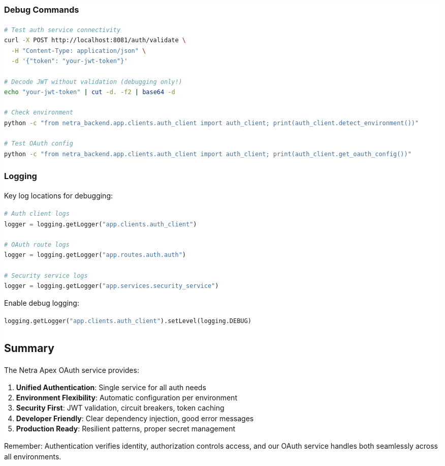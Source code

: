 ### Debug Commands

```bash
# Test auth service connectivity
curl -X POST http://localhost:8081/auth/validate \
  -H "Content-Type: application/json" \
  -d '{"token": "your-jwt-token"}'

# Decode JWT without validation (debugging only!)
echo "your-jwt-token" | cut -d. -f2 | base64 -d

# Check environment
python -c "from netra_backend.app.clients.auth_client import auth_client; print(auth_client.detect_environment())"

# Test OAuth config
python -c "from netra_backend.app.clients.auth_client import auth_client; print(auth_client.get_oauth_config())"
```

### Logging

Key log locations for debugging:

```python
# Auth client logs
logger = logging.getLogger("app.clients.auth_client")

# OAuth route logs  
logger = logging.getLogger("app.routes.auth.auth")

# Security service logs
logger = logging.getLogger("app.services.security_service")
```

Enable debug logging:
```python
logging.getLogger("app.clients.auth_client").setLevel(logging.DEBUG)
```

## Summary

The Netra Apex OAuth service provides:

1. **Unified Authentication**: Single service for all auth needs
2. **Environment Flexibility**: Automatic configuration per environment
3. **Security First**: JWT validation, circuit breakers, token caching
4. **Developer Friendly**: Clear dependency injection, good error messages
5. **Production Ready**: Resilient patterns, proper secret management

Remember: Authentication verifies identity, authorization controls access, and our OAuth service handles both seamlessly across all environments.